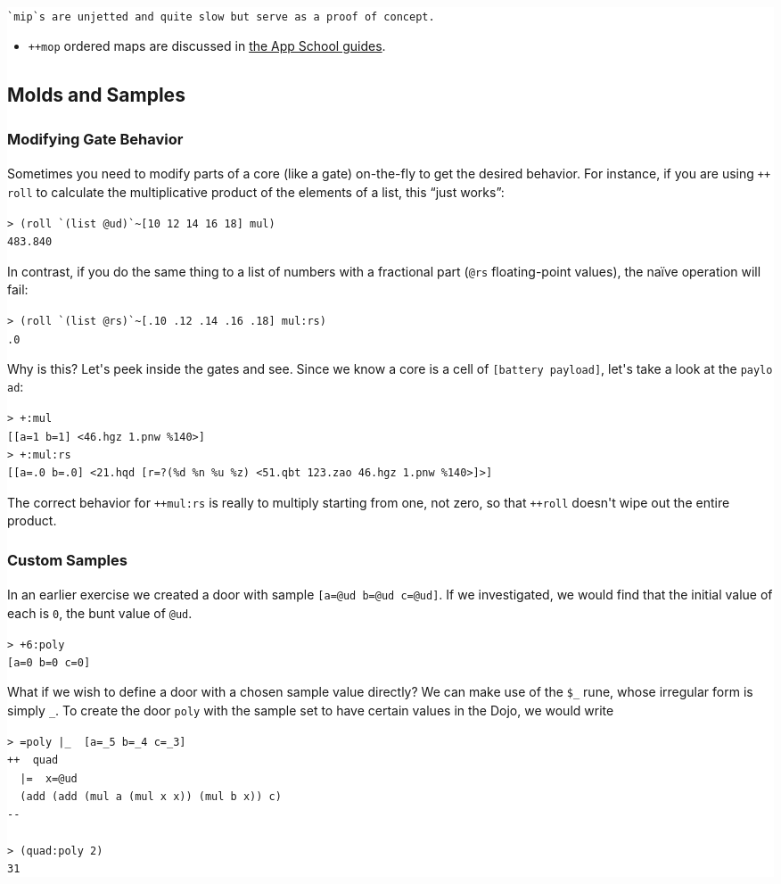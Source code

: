     `mip`s are unjetted and quite slow but serve as a proof of concept.

- `++mop` ordered maps are discussed in [the App School guides](TODO).


##  Molds and Samples

### Modifying Gate Behavior

Sometimes you need to modify parts of a core (like a gate) on-the-fly to get the desired behavior.  For instance, if you are using `++roll` to calculate the multiplicative product of the elements of a list, this “just works”:

```hoon
> (roll `(list @ud)`~[10 12 14 16 18] mul)  
483.840
```

In contrast, if you do the same thing to a list of numbers with a fractional part (`@rs` floating-point values), the naïve operation will fail:

```hoon
> (roll `(list @rs)`~[.10 .12 .14 .16 .18] mul:rs)  
.0
```

Why is this?  Let's peek inside the gates and see.  Since we know a core is a cell of `[battery payload]`, let's take a look at the `payload`:

```hoon
> +:mul  
[[a=1 b=1] <46.hgz 1.pnw %140>]  
> +:mul:rs  
[[a=.0 b=.0] <21.hqd [r=?(%d %n %u %z) <51.qbt 123.zao 46.hgz 1.pnw %140>]>]
```

The correct behavior for `++mul:rs` is really to multiply starting from one, not zero, so that `++roll` doesn't wipe out the entire product.

### Custom Samples

In an earlier exercise we created a door with sample `[a=@ud b=@ud c=@ud]`.  If we investigated, we would find that the initial value of each is `0`, the bunt value of `@ud`.

```hoon
> +6:poly
[a=0 b=0 c=0]
```

What if we wish to define a door with a chosen sample value directly?  We can make use of the `$_` rune, whose irregular form is simply `_`.  To create the door `poly` with the sample set to have certain values in the Dojo, we would write

```unknown
> =poly |_  [a=_5 b=_4 c=_3]
++  quad
  |=  x=@ud
  (add (add (mul a (mul x x)) (mul b x)) c)
--

> (quad:poly 2)  
31
```
